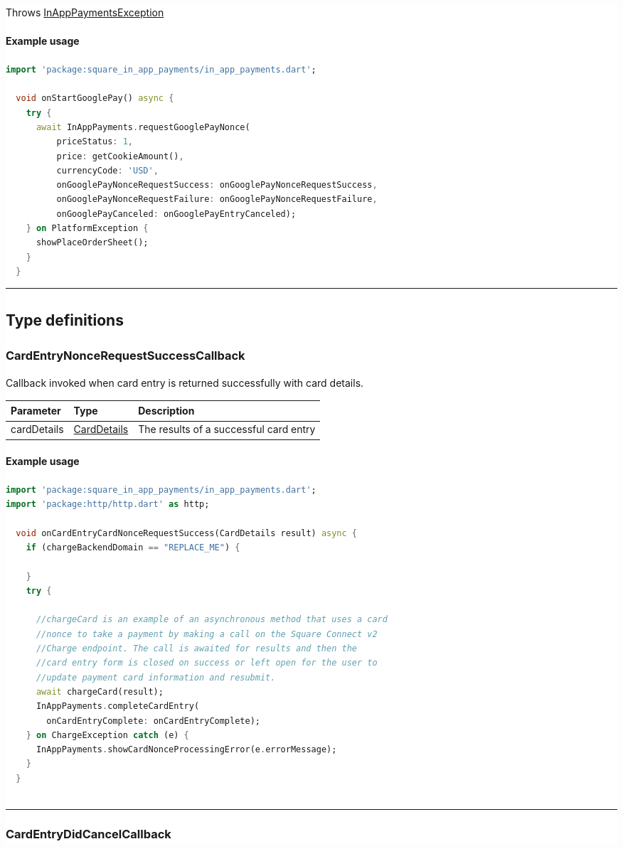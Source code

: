 
Throws [InAppPaymentsException](#inapppaymentsexception)
#### Example usage

```dart
import 'package:square_in_app_payments/in_app_payments.dart';

  void onStartGooglePay() async {
    try {
      await InAppPayments.requestGooglePayNonce(
          priceStatus: 1,
          price: getCookieAmount(),
          currencyCode: 'USD',
          onGooglePayNonceRequestSuccess: onGooglePayNonceRequestSuccess,
          onGooglePayNonceRequestFailure: onGooglePayNonceRequestFailure,
          onGooglePayCanceled: onGooglePayEntryCanceled);
    } on PlatformException {
      showPlaceOrderSheet();
    }
  }
```


---

## Type definitions
### CardEntryNonceRequestSuccessCallback

Callback invoked when card entry is returned successfully with card details.

Parameter       | Type                                     | Description
:-------------- | :--------------------------------------- | :-----------
cardDetails     | [CardDetails](#carddetails)              | The results of a successful card entry 
#### Example usage

```dart
import 'package:square_in_app_payments/in_app_payments.dart';
import 'package:http/http.dart' as http;

  void onCardEntryCardNonceRequestSuccess(CardDetails result) async {
    if (chargeBackendDomain == "REPLACE_ME") {

    }
    try {

      //chargeCard is an example of an asynchronous method that uses a card
      //nonce to take a payment by making a call on the Square Connect v2 
      //Charge endpoint. The call is awaited for results and then the 
      //card entry form is closed on success or left open for the user to 
      //update payment card information and resubmit.
      await chargeCard(result);
      InAppPayments.completeCardEntry(
        onCardEntryComplete: onCardEntryComplete);
    } on ChargeException catch (e) {
      InAppPayments.showCardNonceProcessingError(e.errorMessage);
    }
  }
   
```
---
### CardEntryDidCancelCallback

